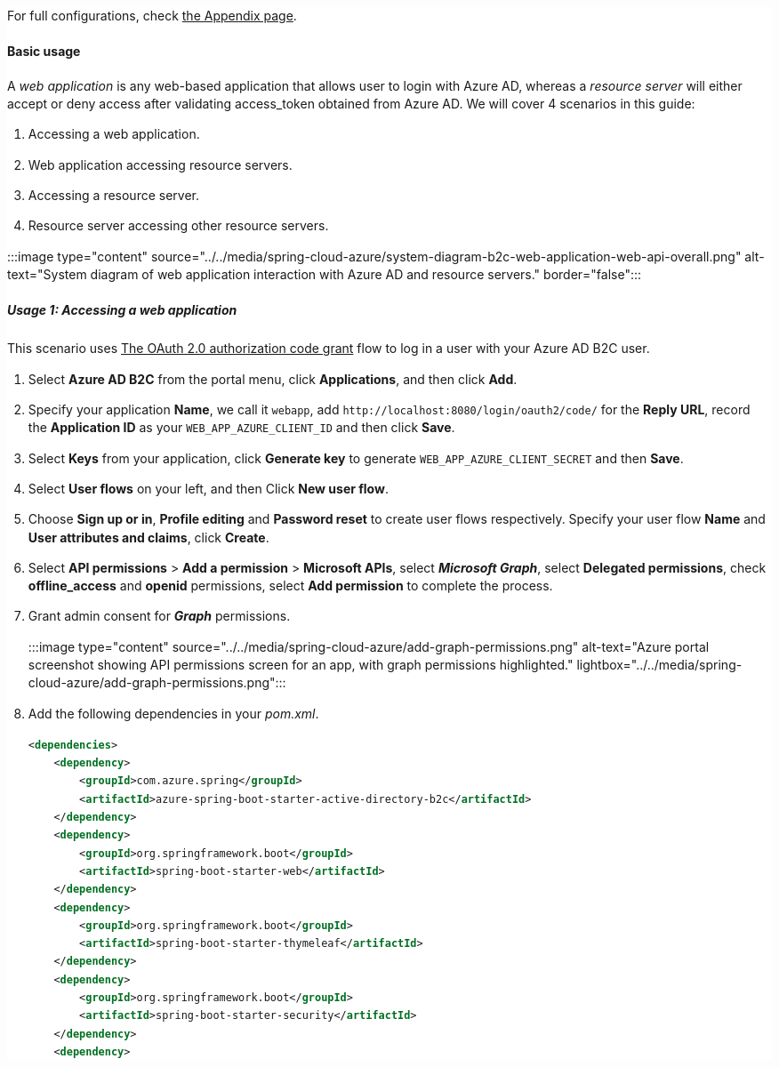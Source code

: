 
For full configurations, check [the Appendix page](../../spring-cloud-azure-appendix.md).

#### Basic usage

A *web application* is any web-based application that allows user to login with Azure AD, whereas a *resource server* will either accept or deny access after validating access_token obtained from Azure AD. We will cover 4 scenarios in this guide:

1.  Accessing a web application.

1.  Web application accessing resource servers.

1.  Accessing a resource server.

1.  Resource server accessing other resource servers.

:::image type="content" source="../../media/spring-cloud-azure/system-diagram-b2c-web-application-web-api-overall.png" alt-text="System diagram of web application interaction with Azure AD and resource servers." border="false":::

##### Usage 1: Accessing a web application

This scenario uses [The OAuth 2.0 authorization code grant](/azure/active-directory/develop/v2-oauth2-auth-code-flow) flow to log in a user with your Azure AD B2C user.

1. Select **Azure AD B2C** from the portal menu, click **Applications**, and then click **Add**.

1. Specify your application **Name**, we call it `webapp`, add `http://localhost:8080/login/oauth2/code/` for the **Reply URL**, record the
   **Application ID** as your `WEB_APP_AZURE_CLIENT_ID` and then click **Save**.

1. Select **Keys** from your application, click **Generate key** to generate `WEB_APP_AZURE_CLIENT_SECRET` and then **Save**.

1. Select **User flows** on your left, and then Click **New user flow**.

1. Choose **Sign up or in**, **Profile editing** and **Password reset** to create user flows
   respectively. Specify your user flow **Name** and **User attributes and claims**, click **Create**.

1. Select **API permissions** \> **Add a permission** \> **Microsoft APIs**, select ***Microsoft Graph***,
   select **Delegated permissions**, check **offline_access** and **openid** permissions, select **Add permission** to complete the process.

1. Grant admin consent for ***Graph*** permissions.

   :::image type="content" source="../../media/spring-cloud-azure/add-graph-permissions.png" alt-text="Azure portal screenshot showing API permissions screen for an app, with graph permissions highlighted." lightbox="../../media/spring-cloud-azure/add-graph-permissions.png":::

1. Add the following dependencies in your *pom.xml*.

    ``` xml
    <dependencies>
        <dependency>
            <groupId>com.azure.spring</groupId>
            <artifactId>azure-spring-boot-starter-active-directory-b2c</artifactId>
        </dependency>
        <dependency>
            <groupId>org.springframework.boot</groupId>
            <artifactId>spring-boot-starter-web</artifactId>
        </dependency>
        <dependency>
            <groupId>org.springframework.boot</groupId>
            <artifactId>spring-boot-starter-thymeleaf</artifactId>
        </dependency>
        <dependency>
            <groupId>org.springframework.boot</groupId>
            <artifactId>spring-boot-starter-security</artifactId>
        </dependency>
        <dependency>
